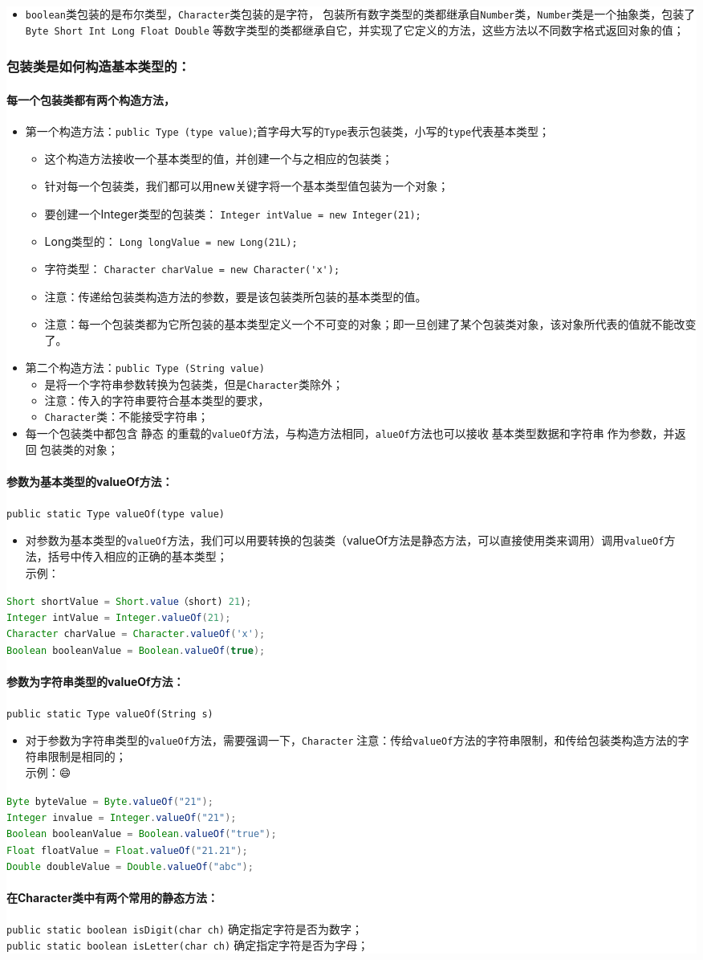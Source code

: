 * `boolean`类包装的是布尔类型，`Character`类包装的是字符，
包装所有数字类型的类都继承自`Number`类，`Number`类是一个抽象类，包装了 `Byte Short Int Long Float Double` 等数字类型的类都继承自它，并实现了它定义的方法，这些方法以不同数字格式返回对象的值；
### 包装类是如何构造基本类型的：
#### 每一个包装类都有两个构造方法，
- 第一个构造方法：`public Type (type value)`;首字母大写的`Type`表示包装类，小写的`type`代表基本类型；
	- 这个构造方法接收一个基本类型的值，并创建一个与之相应的包装类；
	- 针对每一个包装类，我们都可以用new关键字将一个基本类型值包装为一个对象；
	
	- 要创建一个Integer类型的包装类：
	`Integer intValue = new Integer(21);`
	- Long类型的：
	`Long longValue = new Long(21L);`
	- 字符类型：
	`Character charValue = new Character('x');`
	- 注意：传递给包装类构造方法的参数，要是该包装类所包装的基本类型的值。
	- 注意：每一个包装类都为它所包装的基本类型定义一个不可变的对象；即一旦创建了某个包装类对象，该对象所代表的值就不能改变了。
- 第二个构造方法：`public Type (String value)`
	- 是将一个字符串参数转换为包装类，但是`Character`类除外；
	- 注意：传入的字符串要符合基本类型的要求，
	- `Character`类：不能接受字符串；
- 每一个包装类中都包含 静态 的重载的`valueOf`方法，与构造方法相同，`alueOf`方法也可以接收  基本类型数据和字符串  作为参数，并返回    包装类的对象；
#### 参数为基本类型的valueOf方法：
`public static Type valueOf(type value)`
- 对参数为基本类型的`valueOf`方法，我们可以用要转换的包装类（valueOf方法是静态方法，可以直接使用类来调用）调用`valueOf`方法，括号中传入相应的正确的基本类型；  
示例：
```java
Short shortValue = Short.value（short) 21);
Integer intValue = Integer.valueOf(21);
Character charValue = Character.valueOf('x');
Boolean booleanValue = Boolean.valueOf(true);
```
#### 参数为字符串类型的valueOf方法：
`public static Type valueOf(String s)`
- 对于参数为字符串类型的`valueOf`方法，需要强调一下，`Character`
注意：传给`valueOf`方法的字符串限制，和传给包装类构造方法的字符串限制是相同的；  
示例：:smile:
```java
Byte byteValue = Byte.valueOf("21");
Integer invalue = Integer.valueOf("21");
Boolean booleanValue = Boolean.valueOf("true");
Float floatValue = Float.valueOf("21.21");
Double doubleValue = Double.valueOf("abc");
```
#### 在Character类中有两个常用的静态方法：
`public static boolean isDigit(char ch)`
确定指定字符是否为数字；  
`public static boolean isLetter(char ch)`
确定指定字符是否为字母；

